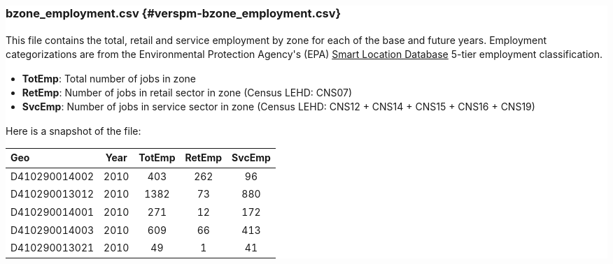 

### bzone_employment.csv {#verspm-bzone_employment.csv}

This file contains the total, retail and service employment by zone for each of the base and future years. Employment categorizations are from the Environmental Protection Agency's (EPA) [Smart Location Database](https://www.epa.gov/smartgrowth/smart-location-database-technical-documentation-and-user-guide) 5-tier employment classification. 

* **TotEmp**: Total number of jobs in zone
* **RetEmp**: Number of jobs in retail sector in zone (Census LEHD: CNS07)
* **SvcEmp**: Number of jobs in service sector in zone (Census LEHD: CNS12 + CNS14 + CNS15 + CNS16 + CNS19)
  

Here is a snapshot of the file:
<table>
 <thead>
  <tr>
   <th style="text-align:left;"> Geo </th>
   <th style="text-align:center;"> Year </th>
   <th style="text-align:center;"> TotEmp </th>
   <th style="text-align:center;"> RetEmp </th>
   <th style="text-align:center;"> SvcEmp </th>
  </tr>
 </thead>
<tbody>
  <tr>
   <td style="text-align:left;"> D410290014002 </td>
   <td style="text-align:center;"> 2010 </td>
   <td style="text-align:center;"> 403 </td>
   <td style="text-align:center;"> 262 </td>
   <td style="text-align:center;"> 96 </td>
  </tr>
  <tr>
   <td style="text-align:left;"> D410290013012 </td>
   <td style="text-align:center;"> 2010 </td>
   <td style="text-align:center;"> 1382 </td>
   <td style="text-align:center;"> 73 </td>
   <td style="text-align:center;"> 880 </td>
  </tr>
  <tr>
   <td style="text-align:left;"> D410290014001 </td>
   <td style="text-align:center;"> 2010 </td>
   <td style="text-align:center;"> 271 </td>
   <td style="text-align:center;"> 12 </td>
   <td style="text-align:center;"> 172 </td>
  </tr>
  <tr>
   <td style="text-align:left;"> D410290014003 </td>
   <td style="text-align:center;"> 2010 </td>
   <td style="text-align:center;"> 609 </td>
   <td style="text-align:center;"> 66 </td>
   <td style="text-align:center;"> 413 </td>
  </tr>
  <tr>
   <td style="text-align:left;"> D410290013021 </td>
   <td style="text-align:center;"> 2010 </td>
   <td style="text-align:center;"> 49 </td>
   <td style="text-align:center;"> 1 </td>
   <td style="text-align:center;"> 41 </td>
  </tr>
</tbody>
</table>
